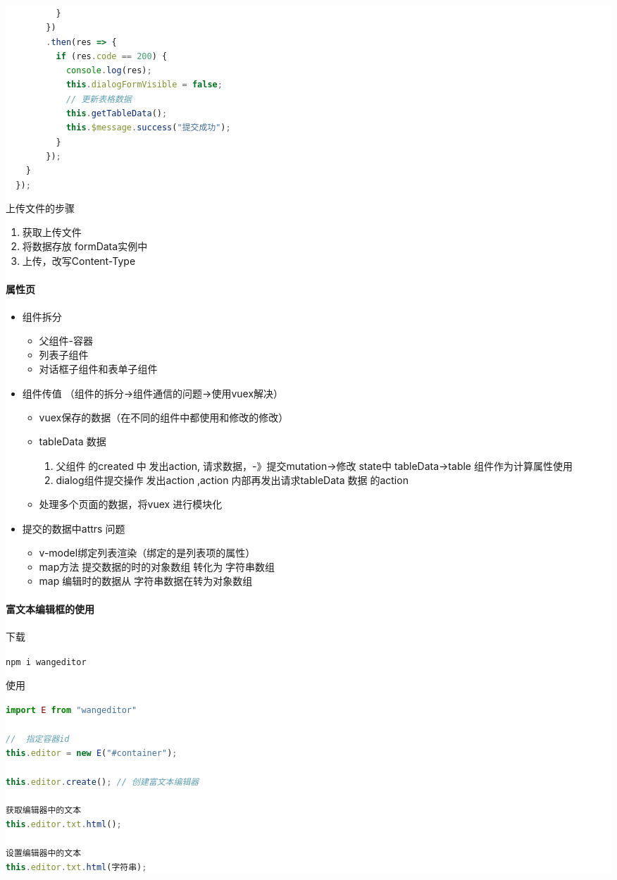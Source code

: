 ```javascript
          }
        })
        .then(res => {
          if (res.code == 200) {
            console.log(res);
            this.dialogFormVisible = false;
            // 更新表格数据
            this.getTableData();
            this.$message.success("提交成功");
          }
        });
    }
  });
```

上传文件的步骤
1. 获取上传文件
2. 将数据存放 formData实例中
3. 上传，改写Content-Type 



#### 属性页

+ 组件拆分
	+ 父组件-容器
	+ 列表子组件
	+ 对话框子组件和表单子组件

+ 组件传值 （组件的拆分->组件通信的问题->使用vuex解决）

	+ vuex保存的数据（在不同的组件中都使用和修改的修改）
	+ tableData 数据 

		1. 父组件 的created 中 发出action, 请求数据，-》提交mutation->修改 state中 tableData->table 组件作为计算属性使用
		2. dialog组件提交操作 发出action ,action 内部再发出请求tableData 数据 的action
	+ 处理多个页面的数据，将vuex 进行模块化

+ 提交的数据中attrs 问题

	+ v-model绑定列表渲染（绑定的是列表项的属性）
	+ map方法 提交数据的时的对象数组 转化为 字符串数组
	+ map 编辑时的数据从 字符串数据在转为对象数组



#### 富文本编辑框的使用

下载

```javascript
npm i wangeditor
```

使用

```javascript
import E from "wangeditor"

//  指定容器id 
this.editor = new E("#container");

this.editor.create(); // 创建富文本编辑器

获取编辑器中的文本
this.editor.txt.html();

设置编辑器中的文本
this.editor.txt.html(字符串);

```